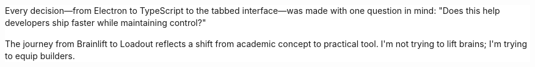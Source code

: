 Every decision—from Electron to TypeScript to the tabbed interface—was made with one question in mind: "Does this help developers ship faster while maintaining control?"

The journey from Brainlift to Loadout reflects a shift from academic concept to practical tool. I'm not trying to lift brains; I'm trying to equip builders. 